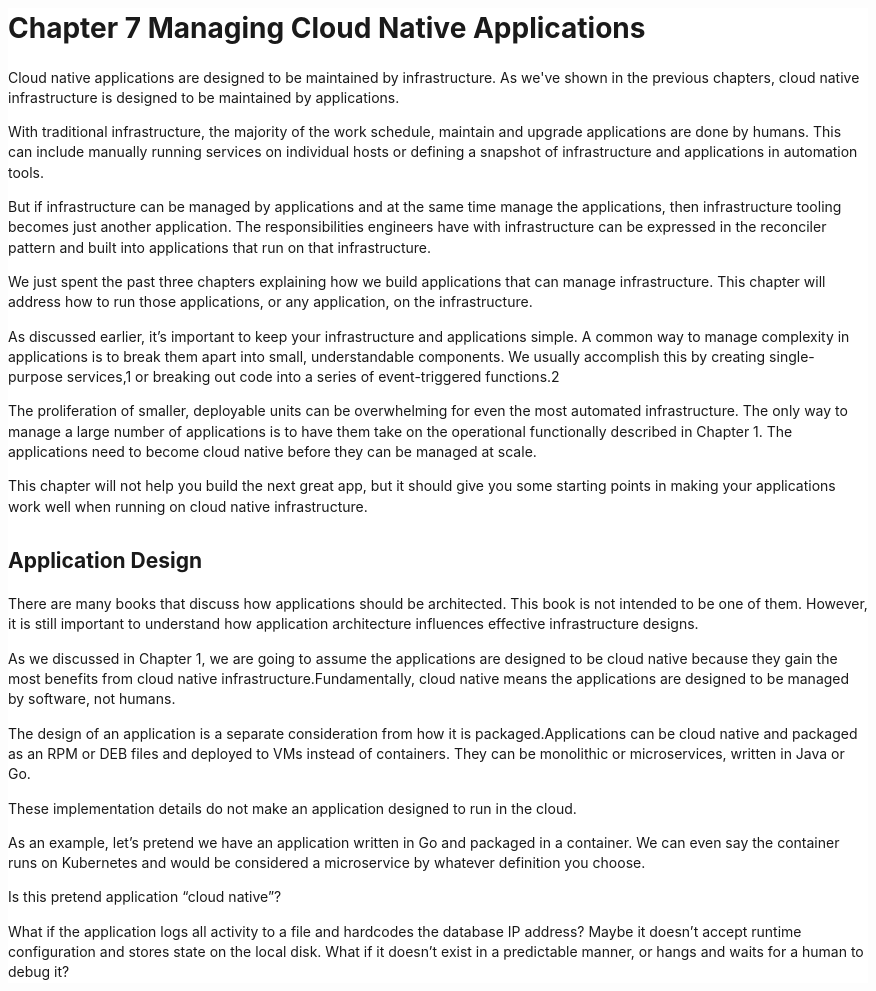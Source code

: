 # Chapter 7 Managing Cloud Native Applications

Cloud native applications are designed to be maintained by infrastructure. As we've shown in the previous chapters, cloud native infrastructure is designed to be maintained by applications.

With traditional infrastructure, the majority of the work schedule, maintain and upgrade applications are done by humans. This can include manually running services on individual hosts or defining a snapshot of infrastructure and applications in automation tools.

But if infrastructure can be managed by applications and at the same time manage the applications, then infrastructure tooling becomes just another application. The responsibilities engineers have with infrastructure can be expressed in the reconciler pattern and built into applications that run on that infrastructure.

We just spent the past three chapters explaining how we build applications that can manage infrastructure. This chapter will address how to run those applications, or any application, on the infrastructure.

As discussed earlier, it’s important to keep your infrastructure and applications simple. A common way to manage complexity in applications is to break them apart into small, understandable components. We usually accomplish this by creating single-purpose services,1 or breaking out code into a series of event-triggered functions.2

The proliferation of smaller, deployable units can be overwhelming for even the most automated infrastructure. The only way to manage a large number of applications is to have them take on the operational functionally described in Chapter 1. The applications need to become cloud native before they can be managed at scale.

This chapter will not help you build the next great app, but it should give you some starting points in making your applications work well when running on cloud native infrastructure.

## Application Design

There are many books that discuss how applications should be architected. This book is not intended to be one of them. However, it is still important to understand how application architecture influences effective infrastructure designs.

As we discussed in Chapter 1, we are going to assume the applications are designed to be cloud native because they gain the most benefits from cloud native infrastructure.Fundamentally, cloud native means the applications are designed to be managed by software, not humans.

The design of an application is a separate consideration from how it is packaged.Applications can be cloud native and packaged as an RPM or DEB files and deployed to VMs instead of containers. They can be monolithic or microservices, written in Java or Go.

These implementation details do not make an application designed to run in the cloud.

As an example, let’s pretend we have an application written in Go and packaged in a container. We can even say the container runs on Kubernetes and would be considered a microservice by whatever definition you choose.

Is this pretend application “cloud native”?

What if the application logs all activity to a file and hardcodes the database IP address? Maybe it doesn’t accept runtime configuration and stores state on the local disk. What if it doesn’t exist in a predictable manner, or hangs and waits for a human to debug it?
